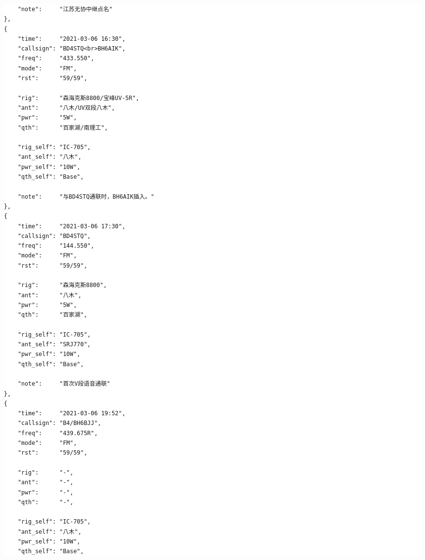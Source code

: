         "note":     "江苏无协中继点名"
    },
    {
        "time":     "2021-03-06 16:30",
        "callsign": "BD4STQ<br>BH6AIK",
        "freq":     "433.550",
        "mode":     "FM",
        "rst":      "59/59",

        "rig":      "森海克斯8800/宝峰UV-5R",
        "ant":      "八木/UV双段八木",
        "pwr":      "5W",
        "qth":      "百家湖/南理工",

        "rig_self": "IC-705",
        "ant_self": "八木",
        "pwr_self": "10W",
        "qth_self": "Base",

        "note":     "与BD4STQ通联时，BH6AIK插入。"
    },
    {
        "time":     "2021-03-06 17:30",
        "callsign": "BD4STQ",
        "freq":     "144.550",
        "mode":     "FM",
        "rst":      "59/59",

        "rig":      "森海克斯8800",
        "ant":      "八木",
        "pwr":      "5W",
        "qth":      "百家湖",

        "rig_self": "IC-705",
        "ant_self": "SRJ770",
        "pwr_self": "10W",
        "qth_self": "Base",

        "note":     "首次V段语音通联"
    },
    {
        "time":     "2021-03-06 19:52",
        "callsign": "B4/BH6BJJ",
        "freq":     "439.675R",
        "mode":     "FM",
        "rst":      "59/59",

        "rig":      "-",
        "ant":      "-",
        "pwr":      "-",
        "qth":      "-",

        "rig_self": "IC-705",
        "ant_self": "八木",
        "pwr_self": "10W",
        "qth_self": "Base",

